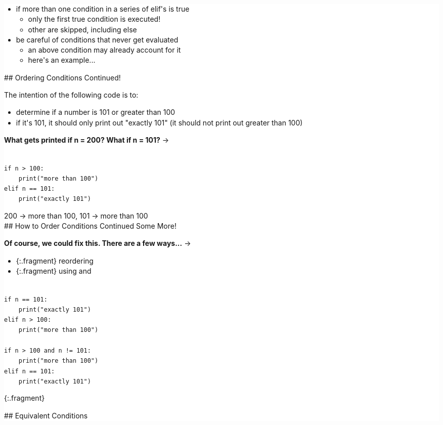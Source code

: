 * if more than one condition in a series of elif's is true 
	* only the first true condition is executed!
	* other are skipped, including else
* be careful of conditions that never get evaluated 
	* an above condition may already account for it
	* here's an example...
</section>

<section markdown="block">
##  Ordering Conditions Continued!

The intention of the following code is to:

* determine if a number is 101 or greater than 100
* if it's 101, it should only print out "exactly 101" (it should not print out greater than 100)

__What gets printed if n = 200?  What if n = 101?__   &rarr;

<pre><code data-trim contenteditable>
if n > 100:
	print("more than 100")
elif n == 101:
	print("exactly 101")
</code></pre>

<div class="fragment" markdown="block">
200 &rarr; more than 100, 101 &rarr; more than 100
</div>

</section>

<section markdown="block">
##  How to Order Conditions Continued Some More!

__Of course, we could fix this.  There are a few ways...__ &rarr;

* {:.fragment} reordering
* {:.fragment} using and

<pre><code data-trim contenteditable>
if n == 101:
	print("exactly 101")
elif n > 100:
	print("more than 100")

if n > 100 and n != 101:
	print("more than 100")
elif n == 101:
	print("exactly 101")
</code></pre>
{:.fragment}
</section>

<section markdown="block">
##  Equivalent Conditions
</section>
